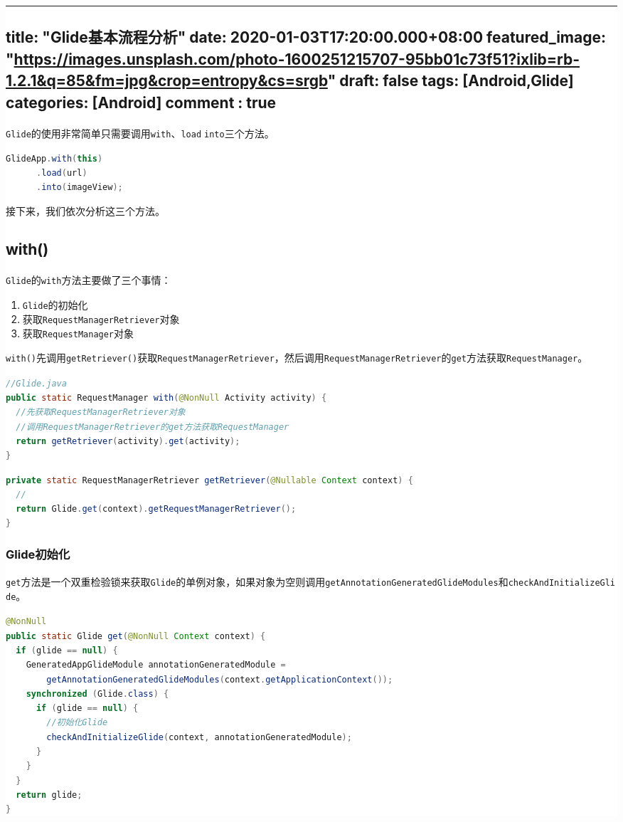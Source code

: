 
---
title: "Glide基本流程分析"
date: 2020-01-03T17:20:00.000+08:00
featured_image: "https://images.unsplash.com/photo-1600251215707-95bb01c73f51?ixlib=rb-1.2.1&q=85&fm=jpg&crop=entropy&cs=srgb"
draft: false
tags: [Android,Glide]
categories: [Android]
comment : true
---

`Glide`的使用非常简单只需要调用`with`、`load` `into`三个方法。
```java
GlideApp.with(this)
      .load(url)
      .into(imageView);
```
接下来，我们依次分析这三个方法。

## with()

`Glide`的`with`方法主要做了三个事情：
1. `Glide`的初始化
1. 获取`RequestManagerRetriever`对象
1. 获取`RequestManager`对象

`with()`先调用`getRetriever()`获取`RequestManagerRetriever`，然后调用`RequestManagerRetriever`的`get`方法获取`RequestManager`。
```java
//Glide.java
public static RequestManager with(@NonNull Activity activity) {
  //先获取RequestManagerRetriever对象
  //调用RequestManagerRetriever的get方法获取RequestManager
  return getRetriever(activity).get(activity); 
}
```
```java
private static RequestManagerRetriever getRetriever(@Nullable Context context) {
  //
  return Glide.get(context).getRequestManagerRetriever();
}
```

### Glide初始化

`get`方法是一个双重检验锁来获取`Glide`的单例对象，如果对象为空则调用`getAnnotationGeneratedGlideModules`和`checkAndInitializeGlide`。
```java
@NonNull
public static Glide get(@NonNull Context context) {
  if (glide == null) {
    GeneratedAppGlideModule annotationGeneratedModule =
        getAnnotationGeneratedGlideModules(context.getApplicationContext());
    synchronized (Glide.class) {
      if (glide == null) {
        //初始化Glide
        checkAndInitializeGlide(context, annotationGeneratedModule);
      }
    }
  }
  return glide;
}
```
